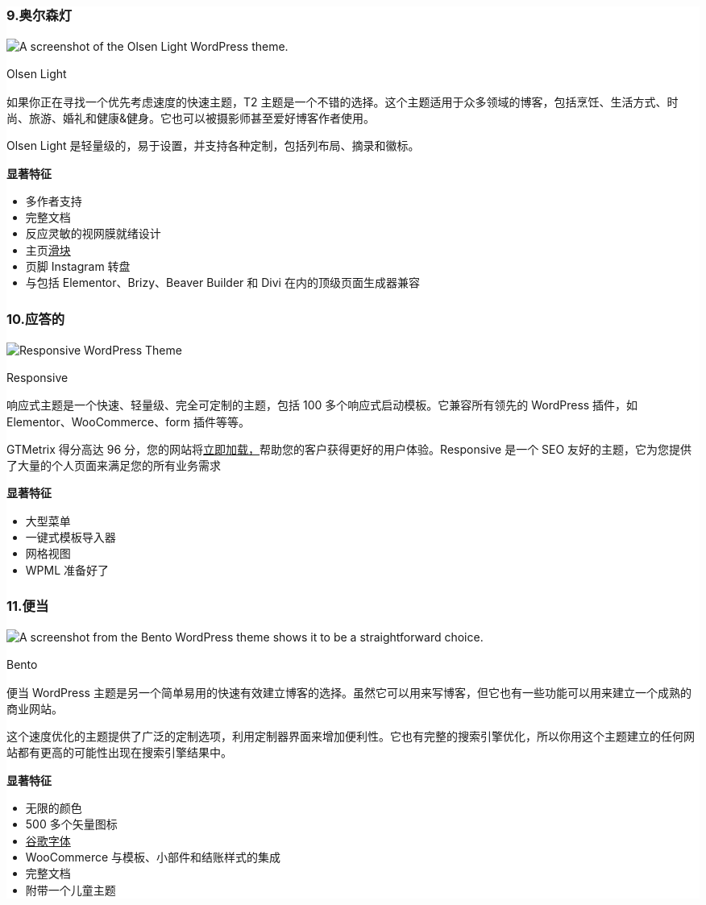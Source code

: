 ### 9.奥尔森灯

![A screenshot of the Olsen Light WordPress theme.](img/77cc541392c5cb9f6010c4a5c4c3fb04.png)

Olsen Light



如果你正在寻找一个优先考虑速度的快速主题，T2 主题是一个不错的选择。这个主题适用于众多领域的博客，包括烹饪、生活方式、时尚、旅游、婚礼和健康&健身。它也可以被摄影师甚至爱好博客作者使用。

Olsen Light 是轻量级的，易于设置，并支持各种定制，包括列布局、摘录和徽标。

**显著特征**

*   多作者支持
*   完整文档
*   反应灵敏的视网膜就绪设计
*   主页[滑块](https://kinsta.com/blog/wordpress-slider/)
*   页脚 Instagram 转盘
*   与包括 Elementor、Brizy、Beaver Builder 和 Divi 在内的顶级页面生成器兼容

### 10.应答的

![Responsive WordPress Theme](img/bce4336fac75510cc284c8d04ca10285.png)

Responsive



响应式主题是一个快速、轻量级、完全可定制的主题，包括 100 多个响应式启动模板。它兼容所有领先的 WordPress 插件，如 Elementor、WooCommerce、form 插件等等。

GTMetrix 得分高达 96 分，您的网站将[立即加载，](https://kinsta.com/blog/fastest-wordpress-theme/)帮助您的客户获得更好的用户体验。Responsive 是一个 SEO 友好的主题，它为您提供了大量的个人页面来满足您的所有业务需求

**显著特征**

*   大型菜单
*   一键式模板导入器
*   网格视图
*   WPML 准备好了

### 11.便当

![A screenshot from the Bento WordPress theme shows it to be a straightforward choice.](img/5c1df812d0ffc0894d3e2985a1f98576.png)

Bento



便当 WordPress 主题是另一个简单易用的快速有效建立博客的选择。虽然它可以用来写博客，但它也有一些功能可以用来建立一个成熟的商业网站。

这个速度优化的主题提供了广泛的定制选项，利用定制器界面来增加便利性。它也有完整的搜索引擎优化，所以你用这个主题建立的任何网站都有更高的可能性出现在搜索引擎结果中。

**显著特征**

*   无限的颜色
*   500 多个矢量图标
*   [谷歌字体](https://kinsta.com/blog/best-google-fonts/)
*   WooCommerce 与模板、小部件和结账样式的集成
*   完整文档
*   附带一个儿童主题
